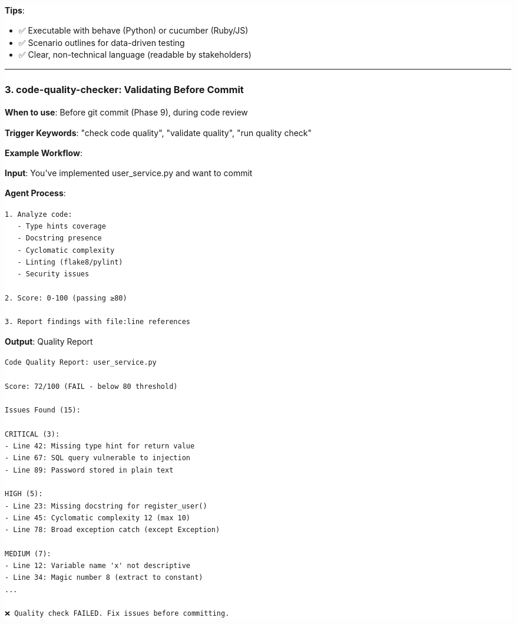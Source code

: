 **Tips**:
- ✅ Executable with behave (Python) or cucumber (Ruby/JS)
- ✅ Scenario outlines for data-driven testing
- ✅ Clear, non-technical language (readable by stakeholders)

---

### 3. code-quality-checker: Validating Before Commit

**When to use**: Before git commit (Phase 9), during code review

**Trigger Keywords**: "check code quality", "validate quality", "run quality check"

**Example Workflow**:

**Input**: You've implemented user_service.py and want to commit

**Agent Process**:
```
1. Analyze code:
   - Type hints coverage
   - Docstring presence
   - Cyclomatic complexity
   - Linting (flake8/pylint)
   - Security issues

2. Score: 0-100 (passing ≥80)

3. Report findings with file:line references
```

**Output**: Quality Report
```
Code Quality Report: user_service.py

Score: 72/100 (FAIL - below 80 threshold)

Issues Found (15):

CRITICAL (3):
- Line 42: Missing type hint for return value
- Line 67: SQL query vulnerable to injection
- Line 89: Password stored in plain text

HIGH (5):
- Line 23: Missing docstring for register_user()
- Line 45: Cyclomatic complexity 12 (max 10)
- Line 78: Broad exception catch (except Exception)

MEDIUM (7):
- Line 12: Variable name 'x' not descriptive
- Line 34: Magic number 8 (extract to constant)
...

❌ Quality check FAILED. Fix issues before committing.
```
